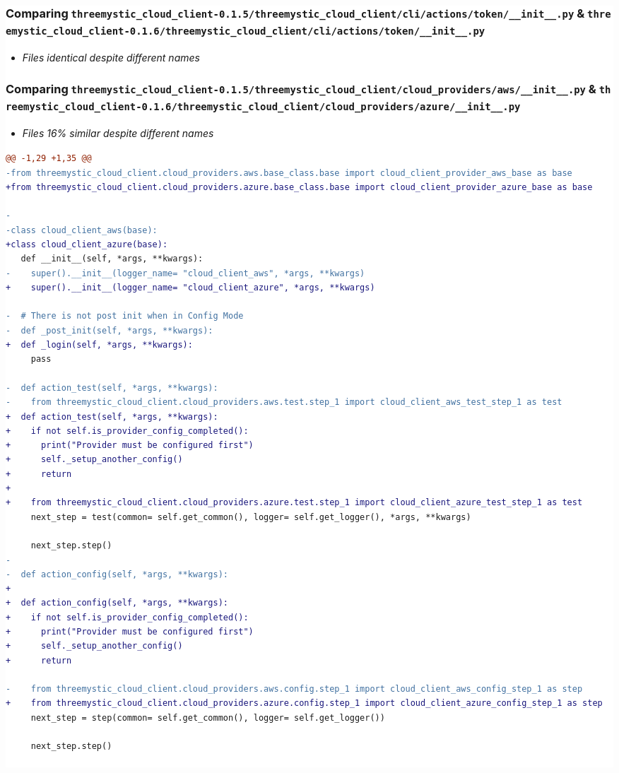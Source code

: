 ### Comparing `threemystic_cloud_client-0.1.5/threemystic_cloud_client/cli/actions/token/__init__.py` & `threemystic_cloud_client-0.1.6/threemystic_cloud_client/cli/actions/token/__init__.py`

 * *Files identical despite different names*

### Comparing `threemystic_cloud_client-0.1.5/threemystic_cloud_client/cloud_providers/aws/__init__.py` & `threemystic_cloud_client-0.1.6/threemystic_cloud_client/cloud_providers/azure/__init__.py`

 * *Files 16% similar despite different names*

```diff
@@ -1,29 +1,35 @@
-from threemystic_cloud_client.cloud_providers.aws.base_class.base import cloud_client_provider_aws_base as base
+from threemystic_cloud_client.cloud_providers.azure.base_class.base import cloud_client_provider_azure_base as base
 
-
-class cloud_client_aws(base):
+class cloud_client_azure(base):
   def __init__(self, *args, **kwargs):
-    super().__init__(logger_name= "cloud_client_aws", *args, **kwargs)
+    super().__init__(logger_name= "cloud_client_azure", *args, **kwargs)
   
-  # There is not post init when in Config Mode
-  def _post_init(self, *args, **kwargs):
+  def _login(self, *args, **kwargs):
     pass
   
-  def action_test(self, *args, **kwargs):
-    from threemystic_cloud_client.cloud_providers.aws.test.step_1 import cloud_client_aws_test_step_1 as test
+  def action_test(self, *args, **kwargs):    
+    if not self.is_provider_config_completed():
+      print("Provider must be configured first")
+      self._setup_another_config()
+      return
+    
+    from threemystic_cloud_client.cloud_providers.azure.test.step_1 import cloud_client_azure_test_step_1 as test
     next_step = test(common= self.get_common(), logger= self.get_logger(), *args, **kwargs)
     
     next_step.step()
-
-  def action_config(self, *args, **kwargs): 
+  
+  def action_config(self, *args, **kwargs):     
+    if not self.is_provider_config_completed():
+      print("Provider must be configured first")
+      self._setup_another_config()
+      return
     
-    from threemystic_cloud_client.cloud_providers.aws.config.step_1 import cloud_client_aws_config_step_1 as step
+    from threemystic_cloud_client.cloud_providers.azure.config.step_1 import cloud_client_azure_config_step_1 as step
     next_step = step(common= self.get_common(), logger= self.get_logger())
     
     next_step.step()
 
```